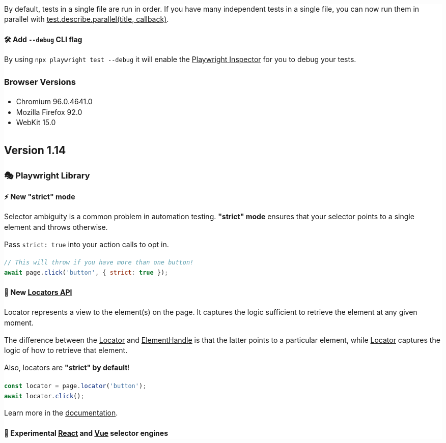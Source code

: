 By default, tests in a single file are run in order. If you have many independent tests in a single file, you can now run them in parallel with [test.describe.parallel(title, callback)](https://playwright.dev/docs/api/class-test#test-describe-parallel).

#### 🛠 Add `--debug` CLI flag

By using `npx playwright test --debug` it will enable the [Playwright Inspector](https://playwright.dev/docs/debug#playwright-inspector) for you to debug your tests.

### Browser Versions

- Chromium 96.0.4641.0
- Mozilla Firefox 92.0
- WebKit 15.0

## Version 1.14

<LiteYouTube
  id="LczBDR0gOhk"
  title="Playwright 1.14"
/>

### 🎭 Playwright Library

#### ⚡️ New "strict" mode

Selector ambiguity is a common problem in automation testing. **"strict" mode**
ensures that your selector points to a single element and throws otherwise.

Pass `strict: true` into your action calls to opt in.

```js
// This will throw if you have more than one button!
await page.click('button', { strict: true });
```

#### 📍 New [**Locators API**](./api/class-locator)

Locator represents a view to the element(s) on the page. It captures the logic sufficient to retrieve the element at any given moment.

The difference between the [Locator](./api/class-locator) and [ElementHandle](./api/class-elementhandle) is that the latter points to a particular element, while [Locator](./api/class-locator) captures the logic of how to retrieve that element.

Also, locators are **"strict" by default**!

```js
const locator = page.locator('button');
await locator.click();
```

Learn more in the [documentation](./api/class-locator).

#### 🧩 Experimental [**React**](./other-locators.md#react-locator) and [**Vue**](./other-locators.md#vue-locator) selector engines
